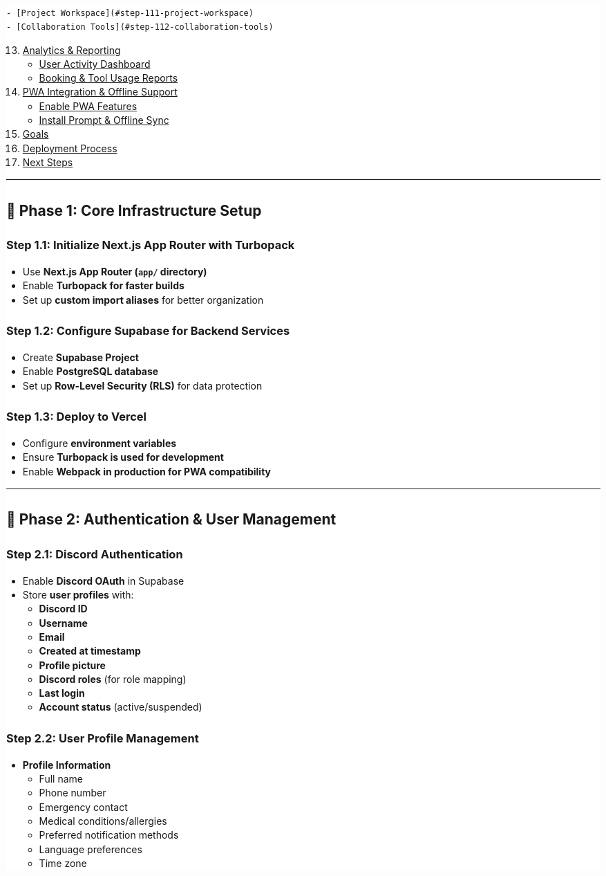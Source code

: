     - [Project Workspace](#step-111-project-workspace)
    - [Collaboration Tools](#step-112-collaboration-tools)
13. [Analytics & Reporting](#-phase-12-analytics--reporting)
    - [User Activity Dashboard](#step-121-user-activity-dashboard)
    - [Booking & Tool Usage Reports](#step-122-booking--tool-usage-reports)
14. [PWA Integration & Offline Support](#-phase-13-pwa-integration--offline-support)
    - [Enable PWA Features](#step-131-enable-pwa-features)
    - [Install Prompt & Offline Sync](#step-132-install-prompt--offline-sync)
15. [Goals](#-goals)
16. [Deployment Process](#-deployment-process)
17. [Next Steps](#-next-steps)

---

## **📍 Phase 1: Core Infrastructure Setup**
### **Step 1.1: Initialize Next.js App Router with Turbopack**
- Use **Next.js App Router (`app/` directory)**
- Enable **Turbopack for faster builds**
- Set up **custom import aliases** for better organization

### **Step 1.2: Configure Supabase for Backend Services**
- Create **Supabase Project**
- Enable **PostgreSQL database**
- Set up **Row-Level Security (RLS)** for data protection

### **Step 1.3: Deploy to Vercel**
- Configure **environment variables**
- Ensure **Turbopack is used for development**
- Enable **Webpack in production for PWA compatibility**

---

## **📍 Phase 2: Authentication & User Management**
### **Step 2.1: Discord Authentication**
- Enable **Discord OAuth** in Supabase
- Store **user profiles** with:
  - **Discord ID**
  - **Username**
  - **Email**
  - **Created at timestamp**
  - **Profile picture**
  - **Discord roles** (for role mapping)
  - **Last login**
  - **Account status** (active/suspended)

### **Step 2.2: User Profile Management**
- **Profile Information**
  - Full name
  - Phone number
  - Emergency contact
  - Medical conditions/allergies
  - Preferred notification methods
  - Language preferences
  - Time zone
